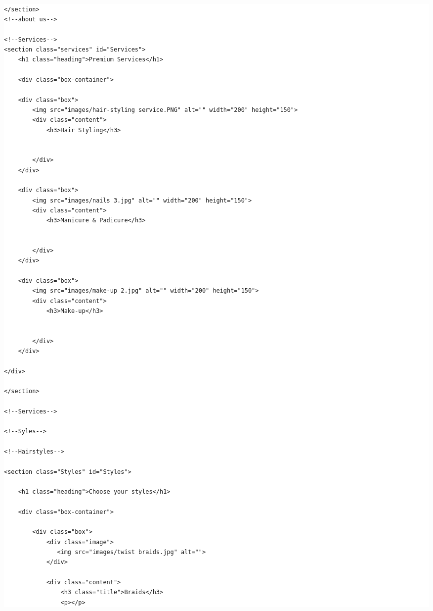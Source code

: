 
    </section>
    <!--about us-->

    <!--Services-->
    <section class="services" id="Services">
        <h1 class="heading">Premium Services</h1>

        <div class="box-container">

        <div class="box">
            <img src="images/hair-styling service.PNG" alt="" width="200" height="150">
            <div class="content">
                <h3>Hair Styling</h3>


            </div>
        </div>

        <div class="box">
            <img src="images/nails 3.jpg" alt="" width="200" height="150">
            <div class="content">
                <h3>Manicure & Padicure</h3>


            </div>
        </div>

        <div class="box">
            <img src="images/make-up 2.jpg" alt="" width="200" height="150">
            <div class="content">
                <h3>Make-up</h3>


            </div>
        </div>

    </div>

    </section>

    <!--Services-->

    <!--Syles-->

    <!--Hairstyles-->

    <section class="Styles" id="Styles">

        <h1 class="heading">Choose your styles</h1>

        <div class="box-container">
            
            <div class="box">
                <div class="image">
                   <img src="images/twist braids.jpg" alt=""> 
                </div>

                <div class="content">
                    <h3 class="title">Braids</h3>
                    <p></p>
